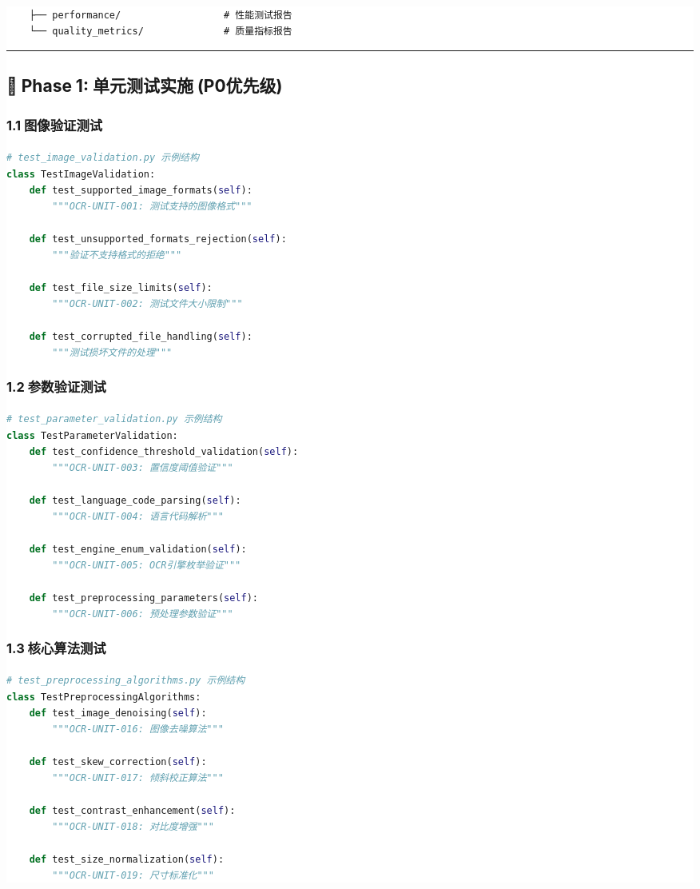 ```
    ├── performance/                  # 性能测试报告
    └── quality_metrics/              # 质量指标报告
```

---

## 🧪 Phase 1: 单元测试实施 (P0优先级)

### 1.1 图像验证测试
```python
# test_image_validation.py 示例结构
class TestImageValidation:
    def test_supported_image_formats(self):
        """OCR-UNIT-001: 测试支持的图像格式"""
        
    def test_unsupported_formats_rejection(self):
        """验证不支持格式的拒绝"""
        
    def test_file_size_limits(self):
        """OCR-UNIT-002: 测试文件大小限制"""
        
    def test_corrupted_file_handling(self):
        """测试损坏文件的处理"""
```

### 1.2 参数验证测试
```python  
# test_parameter_validation.py 示例结构
class TestParameterValidation:
    def test_confidence_threshold_validation(self):
        """OCR-UNIT-003: 置信度阈值验证"""
        
    def test_language_code_parsing(self):
        """OCR-UNIT-004: 语言代码解析"""
        
    def test_engine_enum_validation(self):
        """OCR-UNIT-005: OCR引擎枚举验证"""
        
    def test_preprocessing_parameters(self):
        """OCR-UNIT-006: 预处理参数验证"""
```

### 1.3 核心算法测试
```python
# test_preprocessing_algorithms.py 示例结构  
class TestPreprocessingAlgorithms:
    def test_image_denoising(self):
        """OCR-UNIT-016: 图像去噪算法"""
        
    def test_skew_correction(self):
        """OCR-UNIT-017: 倾斜校正算法"""
        
    def test_contrast_enhancement(self):
        """OCR-UNIT-018: 对比度增强"""
        
    def test_size_normalization(self):
        """OCR-UNIT-019: 尺寸标准化"""
```
